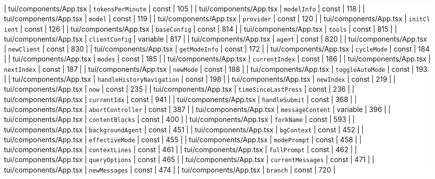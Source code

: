 | tui/components/App.tsx | `tokensPerMinute` | const | 105 |
| tui/components/App.tsx | `modelInfo` | const | 118 |
| tui/components/App.tsx | `model` | const | 119 |
| tui/components/App.tsx | `provider` | const | 120 |
| tui/components/App.tsx | `initClient` | const | 126 |
| tui/components/App.tsx | `baseConfig` | const | 814 |
| tui/components/App.tsx | `tools` | const | 815 |
| tui/components/App.tsx | `clientConfig` | variable | 817 |
| tui/components/App.tsx | `agent` | const | 820 |
| tui/components/App.tsx | `newClient` | const | 830 |
| tui/components/App.tsx | `getModeInfo` | const | 172 |
| tui/components/App.tsx | `cycleMode` | const | 184 |
| tui/components/App.tsx | `modes` | const | 185 |
| tui/components/App.tsx | `currentIndex` | const | 186 |
| tui/components/App.tsx | `nextIndex` | const | 187 |
| tui/components/App.tsx | `newMode` | const | 188 |
| tui/components/App.tsx | `toggleAutoMode` | const | 193 |
| tui/components/App.tsx | `handleHistoryNavigation` | const | 198 |
| tui/components/App.tsx | `newIndex` | const | 219 |
| tui/components/App.tsx | `now` | const | 235 |
| tui/components/App.tsx | `timeSinceLastPress` | const | 236 |
| tui/components/App.tsx | `currentIdx` | const | 941 |
| tui/components/App.tsx | `handleSubmit` | const | 368 |
| tui/components/App.tsx | `abortController` | const | 387 |
| tui/components/App.tsx | `messageContent` | variable | 396 |
| tui/components/App.tsx | `contentBlocks` | const | 400 |
| tui/components/App.tsx | `forkName` | const | 593 |
| tui/components/App.tsx | `backgroundAgent` | const | 451 |
| tui/components/App.tsx | `bgContext` | const | 452 |
| tui/components/App.tsx | `effectiveMode` | const | 455 |
| tui/components/App.tsx | `modePrompt` | const | 458 |
| tui/components/App.tsx | `contextLines` | const | 461 |
| tui/components/App.tsx | `fullPrompt` | const | 462 |
| tui/components/App.tsx | `queryOptions` | const | 465 |
| tui/components/App.tsx | `currentMessages` | const | 471 |
| tui/components/App.tsx | `newMessages` | const | 474 |
| tui/components/App.tsx | `branch` | const | 720 |